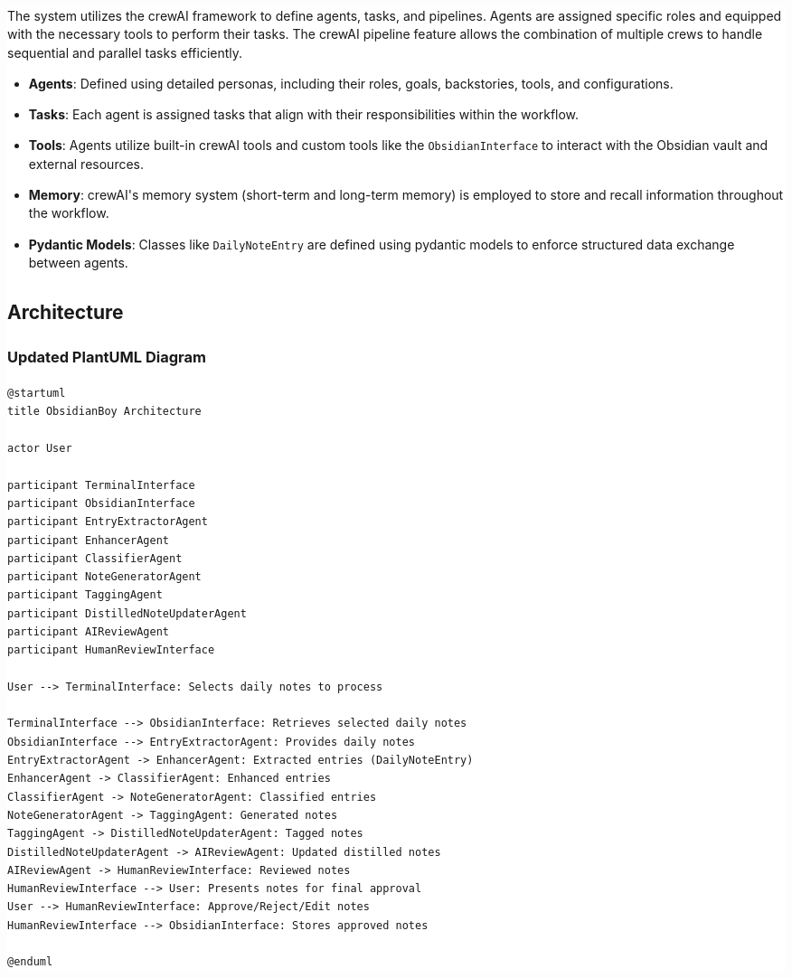 The system utilizes the crewAI framework to define agents, tasks, and pipelines. Agents are assigned specific roles and equipped with the necessary tools to perform their tasks. The crewAI pipeline feature allows the combination of multiple crews to handle sequential and parallel tasks efficiently.

- **Agents**: Defined using detailed personas, including their roles, goals, backstories, tools, and configurations.

- **Tasks**: Each agent is assigned tasks that align with their responsibilities within the workflow.

- **Tools**: Agents utilize built-in crewAI tools and custom tools like the `ObsidianInterface` to interact with the Obsidian vault and external resources.

- **Memory**: crewAI's memory system (short-term and long-term memory) is employed to store and recall information throughout the workflow.

- **Pydantic Models**: Classes like `DailyNoteEntry` are defined using pydantic models to enforce structured data exchange between agents.

## Architecture

### Updated PlantUML Diagram

```plantuml
@startuml
title ObsidianBoy Architecture

actor User

participant TerminalInterface
participant ObsidianInterface
participant EntryExtractorAgent
participant EnhancerAgent
participant ClassifierAgent
participant NoteGeneratorAgent
participant TaggingAgent
participant DistilledNoteUpdaterAgent
participant AIReviewAgent
participant HumanReviewInterface

User --> TerminalInterface: Selects daily notes to process

TerminalInterface --> ObsidianInterface: Retrieves selected daily notes
ObsidianInterface --> EntryExtractorAgent: Provides daily notes
EntryExtractorAgent -> EnhancerAgent: Extracted entries (DailyNoteEntry)
EnhancerAgent -> ClassifierAgent: Enhanced entries
ClassifierAgent -> NoteGeneratorAgent: Classified entries
NoteGeneratorAgent -> TaggingAgent: Generated notes
TaggingAgent -> DistilledNoteUpdaterAgent: Tagged notes
DistilledNoteUpdaterAgent -> AIReviewAgent: Updated distilled notes
AIReviewAgent -> HumanReviewInterface: Reviewed notes
HumanReviewInterface --> User: Presents notes for final approval
User --> HumanReviewInterface: Approve/Reject/Edit notes
HumanReviewInterface --> ObsidianInterface: Stores approved notes

@enduml
```
